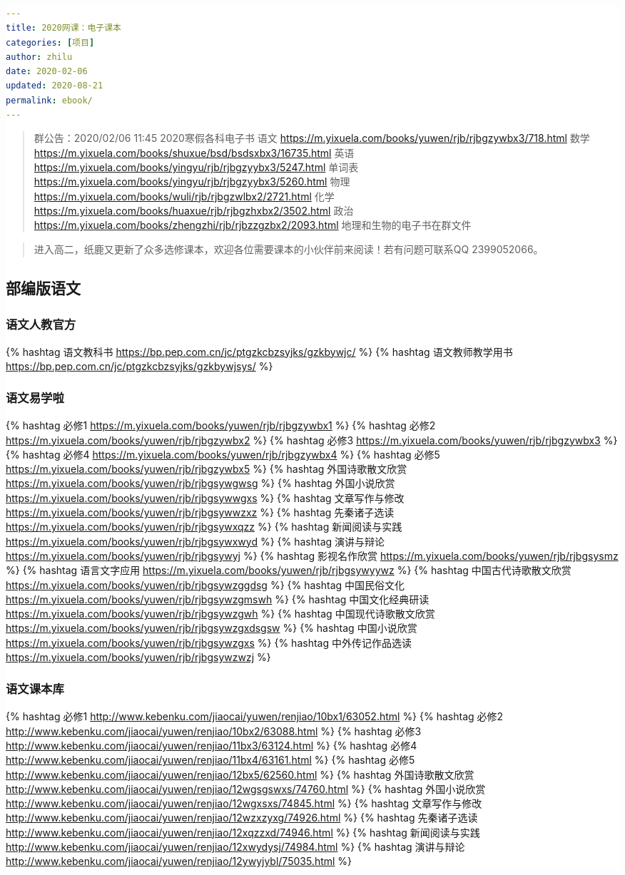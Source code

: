 ```yaml
---
title: 2020网课：电子课本
categories: [项目]
author: zhilu
date: 2020-02-06
updated: 2020-08-21
permalink: ebook/
---
```


> 群公告：2020/02/06 11:45
> 2020寒假各科电子书
> 语文 https://m.yixuela.com/books/yuwen/rjb/rjbgzywbx3/718.html
> 数学 https://m.yixuela.com/books/shuxue/bsd/bsdsxbx3/16735.html
> 英语 https://m.yixuela.com/books/yingyu/rjb/rjbgzyybx3/5247.html
> 单词表 https://m.yixuela.com/books/yingyu/rjb/rjbgzyybx3/5260.html
> 物理 https://m.yixuela.com/books/wuli/rjb/rjbgzwlbx2/2721.html
> 化学 https://m.yixuela.com/books/huaxue/rjb/rjbgzhxbx2/3502.html
> 政治 https://m.yixuela.com/books/zhengzhi/rjb/rjbzzgzbx2/2093.html
> 地理和生物的电子书在群文件

> 进入高二，纸鹿又更新了众多选修课本，欢迎各位需要课本的小伙伴前来阅读！若有问题可联系QQ 2399052066。

## 部编版语文
### 语文人教官方
{% hashtag 语文教科书 https://bp.pep.com.cn/jc/ptgzkcbzsyjks/gzkbywjc/ %}
{% hashtag 语文教师教学用书 https://bp.pep.com.cn/jc/ptgzkcbzsyjks/gzkbywjsys/ %}

### 语文易学啦
{% hashtag 必修1 https://m.yixuela.com/books/yuwen/rjb/rjbgzywbx1 %}
{% hashtag 必修2 https://m.yixuela.com/books/yuwen/rjb/rjbgzywbx2 %}
{% hashtag 必修3 https://m.yixuela.com/books/yuwen/rjb/rjbgzywbx3 %}
{% hashtag 必修4 https://m.yixuela.com/books/yuwen/rjb/rjbgzywbx4 %}
{% hashtag 必修5 https://m.yixuela.com/books/yuwen/rjb/rjbgzywbx5 %}
{% hashtag 外国诗歌散文欣赏 https://m.yixuela.com/books/yuwen/rjb/rjbgsywgwsg %}
{% hashtag 外国小说欣赏 https://m.yixuela.com/books/yuwen/rjb/rjbgsywwgxs %}
{% hashtag 文章写作与修改 https://m.yixuela.com/books/yuwen/rjb/rjbgsywwzxz %}
{% hashtag 先秦诸子选读 https://m.yixuela.com/books/yuwen/rjb/rjbgsywxqzz %}
{% hashtag 新闻阅读与实践 https://m.yixuela.com/books/yuwen/rjb/rjbgsywxwyd %}
{% hashtag 演讲与辩论 https://m.yixuela.com/books/yuwen/rjb/rjbgsywyj %}
{% hashtag 影视名作欣赏 https://m.yixuela.com/books/yuwen/rjb/rjbgsysmz %}
{% hashtag 语言文字应用 https://m.yixuela.com/books/yuwen/rjb/rjbgsywyywz %}
{% hashtag 中国古代诗歌散文欣赏 https://m.yixuela.com/books/yuwen/rjb/rjbgsywzggdsg %}
{% hashtag 中国民俗文化 https://m.yixuela.com/books/yuwen/rjb/rjbgsywzgmswh %}
{% hashtag 中国文化经典研读 https://m.yixuela.com/books/yuwen/rjb/rjbgsywzgwh %}
{% hashtag 中国现代诗歌散文欣赏 https://m.yixuela.com/books/yuwen/rjb/rjbgsywzgxdsgsw %}
{% hashtag 中国小说欣赏 https://m.yixuela.com/books/yuwen/rjb/rjbgsywzgxs %}
{% hashtag 中外传记作品选读 https://m.yixuela.com/books/yuwen/rjb/rjbgsywzwzj %}

### 语文课本库
{% hashtag 必修1 http://www.kebenku.com/jiaocai/yuwen/renjiao/10bx1/63052.html %}
{% hashtag 必修2 http://www.kebenku.com/jiaocai/yuwen/renjiao/10bx2/63088.html %}
{% hashtag 必修3 http://www.kebenku.com/jiaocai/yuwen/renjiao/11bx3/63124.html %}
{% hashtag 必修4 http://www.kebenku.com/jiaocai/yuwen/renjiao/11bx4/63161.html %}
{% hashtag 必修5 http://www.kebenku.com/jiaocai/yuwen/renjiao/12bx5/62560.html %}
{% hashtag 外国诗歌散文欣赏 http://www.kebenku.com/jiaocai/yuwen/renjiao/12wgsgswxs/74760.html %}
{% hashtag 外国小说欣赏 http://www.kebenku.com/jiaocai/yuwen/renjiao/12wgxsxs/74845.html %}
{% hashtag 文章写作与修改 http://www.kebenku.com/jiaocai/yuwen/renjiao/12wzxzyxg/74926.html %}
{% hashtag 先秦诸子选读 http://www.kebenku.com/jiaocai/yuwen/renjiao/12xqzzxd/74946.html %}
{% hashtag 新闻阅读与实践 http://www.kebenku.com/jiaocai/yuwen/renjiao/12xwydysj/74984.html %}
{% hashtag 演讲与辩论 http://www.kebenku.com/jiaocai/yuwen/renjiao/12ywyjybl/75035.html %}